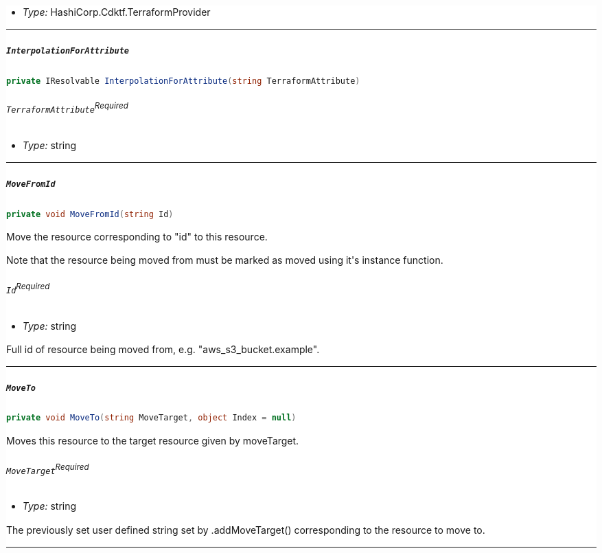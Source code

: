 - *Type:* HashiCorp.Cdktf.TerraformProvider

---

##### `InterpolationForAttribute` <a name="InterpolationForAttribute" id="@cdktf/provider-mongodbatlas.alertConfiguration.AlertConfiguration.interpolationForAttribute"></a>

```csharp
private IResolvable InterpolationForAttribute(string TerraformAttribute)
```

###### `TerraformAttribute`<sup>Required</sup> <a name="TerraformAttribute" id="@cdktf/provider-mongodbatlas.alertConfiguration.AlertConfiguration.interpolationForAttribute.parameter.terraformAttribute"></a>

- *Type:* string

---

##### `MoveFromId` <a name="MoveFromId" id="@cdktf/provider-mongodbatlas.alertConfiguration.AlertConfiguration.moveFromId"></a>

```csharp
private void MoveFromId(string Id)
```

Move the resource corresponding to "id" to this resource.

Note that the resource being moved from must be marked as moved using it's instance function.

###### `Id`<sup>Required</sup> <a name="Id" id="@cdktf/provider-mongodbatlas.alertConfiguration.AlertConfiguration.moveFromId.parameter.id"></a>

- *Type:* string

Full id of resource being moved from, e.g. "aws_s3_bucket.example".

---

##### `MoveTo` <a name="MoveTo" id="@cdktf/provider-mongodbatlas.alertConfiguration.AlertConfiguration.moveTo"></a>

```csharp
private void MoveTo(string MoveTarget, object Index = null)
```

Moves this resource to the target resource given by moveTarget.

###### `MoveTarget`<sup>Required</sup> <a name="MoveTarget" id="@cdktf/provider-mongodbatlas.alertConfiguration.AlertConfiguration.moveTo.parameter.moveTarget"></a>

- *Type:* string

The previously set user defined string set by .addMoveTarget() corresponding to the resource to move to.

---